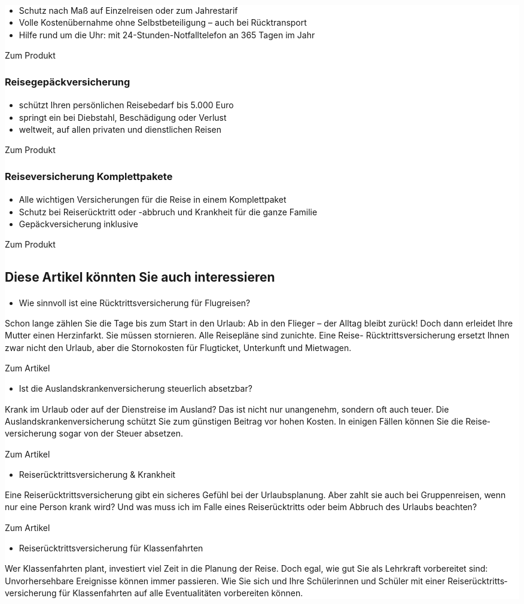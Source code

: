   * Schutz nach Maß auf Einzelreisen oder zum Jahrestarif 
  * Volle Kostenübernahme ohne Selbstbeteiligung – auch bei Rücktransport 
  * Hilfe rund um die Uhr: mit 24-Stunden-Notfalltelefon an 365 Tagen im Jahr 

Zum Produkt

###  Reisegepäck­versicherung

  * schützt Ihren persönlichen Reisebedarf bis 5.000 Euro 
  * springt ein bei Diebstahl, Beschädigung oder Verlust 
  * weltweit, auf allen privaten und dienstlichen Reisen

Zum Produkt

###  Reise­versicherung Komplettpakete

  * Alle wichtigen Versicherungen für die Reise in einem Komplettpaket 
  * Schutz bei Reiserücktritt oder -abbruch und Krankheit für die ganze Familie 
  * Gepäck­versicherung inklusive 

Zum Produkt

##  Diese Artikel könnten Sie auch interessieren

  * Wie sinnvoll ist eine Rücktritts­versicherung für Flugreisen?

Schon lange zählen Sie die Tage bis zum Start in den Urlaub: Ab in den Flieger
– der Alltag bleibt zurück! Doch dann erleidet Ihre Mutter einen Herzinfarkt.
Sie müssen stornieren. Alle Reisepläne sind zunichte. Eine Reise-
Rücktritts­versicherung ersetzt Ihnen zwar nicht den Urlaub, aber die
Stornokosten für Flugticket, Unterkunft und Mietwagen.

Zum Artikel

  * Ist die Auslandskranken­versicherung steuerlich absetzbar?

Krank im Urlaub oder auf der Dienstreise im Ausland? Das ist nicht nur
unangenehm, sondern oft auch teuer. Die Auslandskranken­versicherung schützt
Sie zum günstigen Beitrag vor hohen Kosten. In einigen Fällen können Sie die
Reise­versicherung sogar von der Steuer absetzen.

Zum Artikel

  * Reiserücktritts­versicherung & Krankheit

Eine Reiserücktritts­versicherung gibt ein sicheres Gefühl bei der
Urlaubsplanung. Aber zahlt sie auch bei Gruppenreisen, wenn nur eine Person
krank wird? Und was muss ich im Falle eines Reiserücktritts oder beim Abbruch
des Urlaubs beachten?

Zum Artikel

  * Reiserücktritts­versicherung für Klassenfahrten

Wer Klassenfahrten plant, investiert viel Zeit in die Planung der Reise. Doch
egal, wie gut Sie als Lehrkraft vorbereitet sind: Unvorhersehbare Ereignisse
können immer passieren. Wie Sie sich und Ihre Schülerinnen und Schüler mit
einer Reiserücktritts­versicherung für Klassenfahrten auf alle Eventualitäten
vorbereiten können.
